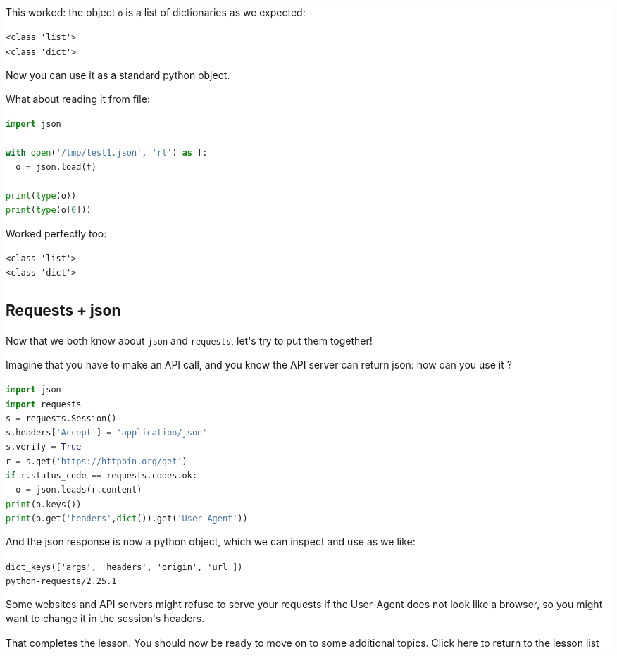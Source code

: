 This worked: the object `o` is a list of dictionaries as we expected:

```
<class 'list'>
<class 'dict'>
```

Now you can use it as a standard python object.

What about reading it from file:

```python
import json

with open('/tmp/test1.json', 'rt') as f:
  o = json.load(f)

print(type(o))
print(type(o[0]))
```

Worked perfectly too:

```
<class 'list'>
<class 'dict'>
```

## Requests + json ##

Now that we both know about `json` and `requests`, let's try to put them together!

Imagine that you have to make an API call, and you know the API server can return json: how can you use it ?

```python
import json
import requests
s = requests.Session()
s.headers['Accept'] = 'application/json'
s.verify = True
r = s.get('https://httpbin.org/get')
if r.status_code == requests.codes.ok:
  o = json.loads(r.content)
print(o.keys())
print(o.get('headers',dict()).get('User-Agent'))
```

And the json response is now a python object, which we can inspect and use as we like:

```
dict_keys(['args', 'headers', 'origin', 'url'])
python-requests/2.25.1
```

Some websites and API servers might refuse to serve your requests if the User-Agent does not look like a browser, so you might want to change it in the session's headers.

That completes the lesson. You should now be ready to move on to some additional topics. [Click here to return to the lesson list](../README.md)
